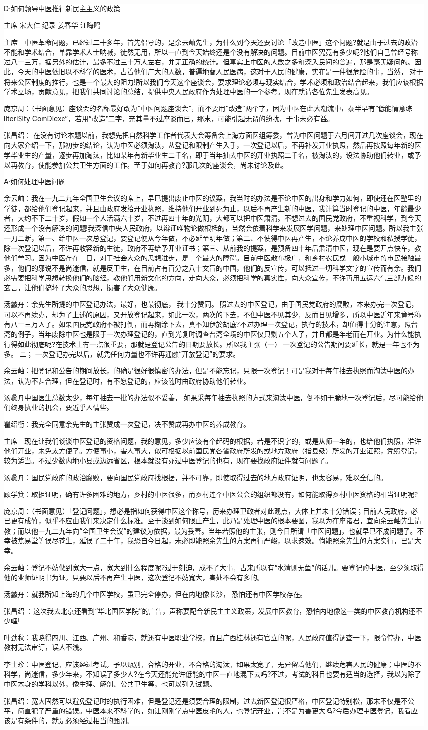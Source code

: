 D·如何领导中医推行新民主主义的政策

主席  宋大仁  纪录  姜春华  江晦鸣

主席：中医革命问题，已经过二十多年，首先倡导的，是余云岫先生，为什么到今天还要讨论「改造中医」这个问题?就是由于过去的政治不能和学术结合，单靠学术人士呐喊，徒然无用，所以一直到今天始终还是个没有解决的问题。目前中医究竟有多少呢?他们自己曾经号称过八十三万，据另外的估计，最多不过三十万人左右，并无正确的统计。但事实上中医的人数之多和深入民间的普遍，那是毫无疑问的。因此，今天的中医依旧以不科学的医术，占着他们广大的人数，普遍地替人民医病，这对于人民的健康，实在是一件很危险的事，当然，  对于将来公医制度的推行，也是一个最大的阻力!所以我们今天这个座谈会，要求理论必须与现实结合，学术必须和政治结合起来，我们应该根据学术立场，贡献意见，把我们共同讨论的总结，提供中央人民政府作为处理中医的一个参考。现在就请各位先生发表高见。

庞京周：（书面意见）座谈会的名称最好改为“中医问题座谈会”，而不要用“改造”两个字，因为中医在此大潮流中，泰半早有“低能情意综llterlSlty ComDlexe”，若用“改造”二字，充其量不过座谈而已，那末，可能引起无谓的纷扰，于事未必有益。

张昌绍： 在没有讨论本题以前，我想先把自然科学工作者代表大会筹备会上海方面医组筹委，曾为中医问题于六月间开过几次座谈会，现在向大家介绍一下，那初步的结论，认为中医必须淘汰，从登记和限制产生入手，一次登记以后，不再补发开业执照，然后再按照每年新的医学毕业生的产量，逐步再加淘汰，比如某年有新毕业生二千名，即于当年抽去中医的开业执照二千名，被淘汰的，设法协助他们转业，或予以再教育，使能参加公共卫生方面的工作。至于如何再教育?那几次的座谈会，尚未讨论及此。

A·如何处理中医问题

余云岫：我在一九二九年全国卫生会议的席上，早巳提出废止中医的议案，我当时的办法是不论中医的出身和学力如何，即使还在医塾里的学徒，都给他们登记起来，并且由政府发给开业执照，维持他们开业到死为止，以后不再产生新的中医，我计算当时登记的中医，年龄最少者，大约不下二十岁，假如一个人活满六十岁，不过再四十年的光阴，大都可以把中医肃清。不想过去的国民党政府，不重视科学，到今天还形成一个没有解决的问题!我深信中央人民政府，以辩证唯物论做根柢的，当然会依着科学来发展医学问题，来处理中医问题。所以我主张一刀二断，第一、给中医一次总登记，要登记便从今年做，不必延至明年做；第二、不使得中医再产生，不论养成中医的学校和私授学徒，除一次登记以后，不许再收容新的生徒，政府不再给予开业证书；第三、从前我的提案，是预备四十年后肃清中医，现在是要开点快车，教他们学习。因为中医存在一日，对于社会大众的思想进步，是一个最大的障碍。目前中医散布极广，和乡村农民或一般小城市的市民接触最多，他们的邪说不是尚迷信，就是反卫生，在目前占有百分之八十文盲的中国，他们的反宣传，可以抵过一切科学文字的宣传而有余。我们必需要把科学思想转换他们的脑经，教他们用新文化的方向，走向大众，必须把科学的真实性，向大众宣传，不许再用五运六气三部九候的玄言，让他们搞坏了大众的思想，损害了大众健康。

汤蠡舟：余先生所提的中医登记办法，最好，也最彻底，  我十分赞同。  照过去的中医登记，由于国民党政府的腐败，本来办完一次登记，可以不再续办，却为了上述的原因，又开放登记起来，如此一次，两次的下去，不但中医不见其少，反而日见增多，所以中医近年来竟号称有八十三万人了。如果国民党政府不被打倒，而再糊涂下去，真不知伊於胡底?不过办理一次登记，执行的技术，却值得十分的注意，照台湾的例子，当年废除中医也是限于一次办理登记的，直到光复时调查台湾全境的中医仅只剩五个人了，并且都是年老而在开业。为什么能执行得如此彻底呢?在技术上有一点很重要，那就是登记公告的日期要放长。所以我主张（一）  一次登记的公告期间要延长，就是一年也不为多。  二；  一次登记办完以后，就凭任何力量也不许再通融“开放登记”的要求。

余云岫：把登记和公告的期间放长，的确是很好很慎密的办法，但是不能忘记，只限一次登记！可是我对于每年抽去执照而淘汰中医的办法，认为不甚合理，但在登记时，有不愿登记的，应该随时由政府协助他们转业。

汤蠡舟中国医生总数太少，每年抽去一批的办法似不妥善， 如果采每年抽去执照的方式来淘汰中医，倒不如干脆地一次登记后，尽可能给他们终身执业的机会，要近乎人情些。

瞿绍衡：我完全同意余先生的主张赞成一次登记，决不赞成再办中医的养成教育。

主席：现在让我们谈谈中医登记的资格问题，我的意见，多少应该有个起码的根据，若是不识字的，或是从师一年的，也给他们执照，准许他们开业，未免太方便了。方便事小，害人事大，似可根据以前国民党各省政府所发的或地方政府（指县级）所发的开业证照，凭照登记，较为适当。不过少数内地小县或边远省区，根本就没有办过中医登记的也有，现在要找政府证件就有问题了。

汤蠡舟：国民党政府的政治腐败，要向国民党政府找根据，并不可靠，即使取得过去的地方政府证明，也太容易，难以全信的。

顾学箕：取据证明，确有许多困难的地方，乡村的中医很多，而乡村连个中医公会的组织都没有，如何能取得乡村中医资格的相当证明呢?

庞京周：（书面意见）「登记问题」，想必是指如何获得中医这个称号，历来办理卫政者对此观点，大体上并未十分错误；目前人民政府，必已更有成竹，似乎不应由我们来决定什么标准。至于谈到如何限止产生，此乃是处理中医的根本要图，我以为在座诸君，宜向余云岫先生请教；而以他一九二九年向“全国卫生会议”的建议为依据，最为妥善。当年若照他的主张，则今日所谓「中医问题」，也就早巳不成问题了。不幸被焦易堂等误尽苍生，延误了二十年，我恐自今日起，未必即能照余先生的方案再行严峻，以求速效。倘能照余先生的方案实行，已是大幸。

余云岫：登记不妨做到宽大一点，宽大到什么程度呢?过于刻迫，成不了大事，古来所以有“水清则无鱼”的话儿。要登记的中医，至少须取得他的业师证明书为证。只要以后不再产生中医，这次登记不妨宽大，害处不会有多的。

汤蠡舟：就我所知上海的几个中医学校，虽已完全停办，但在内地像长沙， 恐怕还有中医学校存在。

张昌绍 ：这次我去北京还看到“华北国医学院”的广告，声称要配合新民主主义政策，发展中医教育，恐怕内地像这一类的中医教育机构还不少哩!

叶劲秋：我晓得四川、江西、广州、和香港，就还有中医职业学校，而且广西桂林还有官立的呢，人民政府值得调查一下，限令停办，中医教材无法审订，误人不浅。

李士珍：中医登记，应该经过考试，予以甄别，合格的开业，不合格的淘汰，如果太宽了，无异留着他们，继续危害人民的健康；中医的不科学，尚迷信，多少年来，不知误了多少人?在今天还能允许低能的中医一直地混下去吗?不过，考试的科目也要有适当的选择，我以为除了中医本身的学科以外，像生理、解剖、公共卫生等，也可以列入试题。

张昌绍：宽大固然可以避免登记时的执行困难，但是登记还是须要合理的限制，过去新医登记很严格，中医登记特别松，那末不仅是不公平，简直犯了严重的错误。中医本来不科学的，如让刚刚学点中医皮毛的人，也登记开业，岂不是为害更大吗?今后办理中医登记，我看应该是有条件的，就是必须经过相当的甄别。
